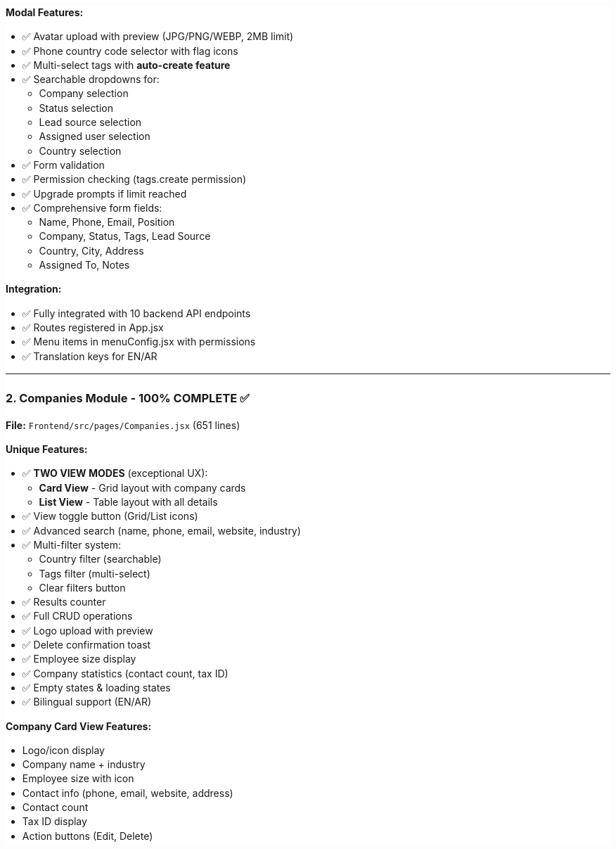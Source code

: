 **Modal Features:**
- ✅ Avatar upload with preview (JPG/PNG/WEBP, 2MB limit)
- ✅ Phone country code selector with flag icons
- ✅ Multi-select tags with **auto-create feature**
- ✅ Searchable dropdowns for:
  - Company selection
  - Status selection
  - Lead source selection
  - Assigned user selection
  - Country selection
- ✅ Form validation
- ✅ Permission checking (tags.create permission)
- ✅ Upgrade prompts if limit reached
- ✅ Comprehensive form fields:
  - Name, Phone, Email, Position
  - Company, Status, Tags, Lead Source
  - Country, City, Address
  - Assigned To, Notes

**Integration:**
- ✅ Fully integrated with 10 backend API endpoints
- ✅ Routes registered in App.jsx
- ✅ Menu items in menuConfig.jsx with permissions
- ✅ Translation keys for EN/AR

---

### 2. **Companies Module - 100% COMPLETE** ✅

**File:** `Frontend/src/pages/Companies.jsx` (651 lines)

**Unique Features:**
- ✅ **TWO VIEW MODES** (exceptional UX):
  - **Card View** - Grid layout with company cards
  - **List View** - Table layout with all details
- ✅ View toggle button (Grid/List icons)
- ✅ Advanced search (name, phone, email, website, industry)
- ✅ Multi-filter system:
  - Country filter (searchable)
  - Tags filter (multi-select)
  - Clear filters button
- ✅ Results counter
- ✅ Full CRUD operations
- ✅ Logo upload with preview
- ✅ Delete confirmation toast
- ✅ Employee size display
- ✅ Company statistics (contact count, tax ID)
- ✅ Empty states & loading states
- ✅ Bilingual support (EN/AR)

**Company Card View Features:**
- Logo/icon display
- Company name + industry
- Employee size with icon
- Contact info (phone, email, website, address)
- Contact count
- Tax ID display
- Action buttons (Edit, Delete)
